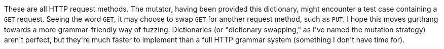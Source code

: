 These are all HTTP request methods. The mutator, having been provided this dictionary, might encounter a test case containing a `GET` request. Seeing the word `GET`, it may choose to swap `GET` for another request method, such as `PUT`. I hope this moves gurthang towards a more grammar-friendly way of fuzzing. Dictionaries (or "dictionary swapping," as I've named the mutation strategy) aren't perfect, but they're much faster to implement than a full HTTP grammar system (something I don't have time for).

